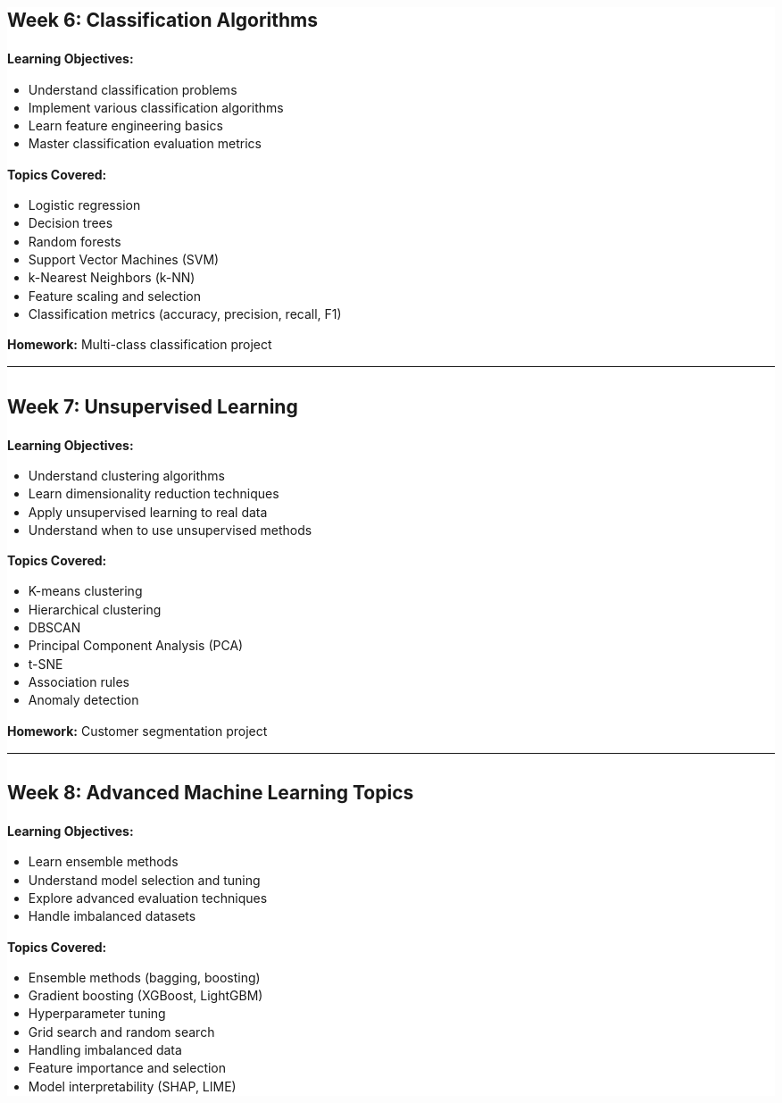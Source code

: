 ## Week 6: Classification Algorithms
**Learning Objectives:**
- Understand classification problems
- Implement various classification algorithms
- Learn feature engineering basics
- Master classification evaluation metrics

**Topics Covered:**
- Logistic regression
- Decision trees
- Random forests
- Support Vector Machines (SVM)
- k-Nearest Neighbors (k-NN)
- Feature scaling and selection
- Classification metrics (accuracy, precision, recall, F1)

**Homework:** Multi-class classification project

---

## Week 7: Unsupervised Learning
**Learning Objectives:**
- Understand clustering algorithms
- Learn dimensionality reduction techniques
- Apply unsupervised learning to real data
- Understand when to use unsupervised methods

**Topics Covered:**
- K-means clustering
- Hierarchical clustering
- DBSCAN
- Principal Component Analysis (PCA)
- t-SNE
- Association rules
- Anomaly detection

**Homework:** Customer segmentation project

---

## Week 8: Advanced Machine Learning Topics
**Learning Objectives:**
- Learn ensemble methods
- Understand model selection and tuning
- Explore advanced evaluation techniques
- Handle imbalanced datasets

**Topics Covered:**
- Ensemble methods (bagging, boosting)
- Gradient boosting (XGBoost, LightGBM)
- Hyperparameter tuning
- Grid search and random search
- Handling imbalanced data
- Feature importance and selection
- Model interpretability (SHAP, LIME)
